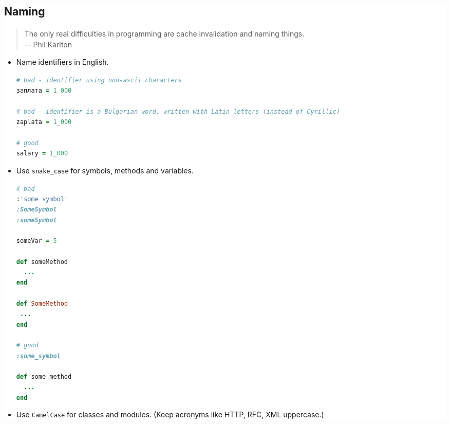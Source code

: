 ## Naming

> The only real difficulties in programming are cache invalidation and
> naming things. <br/>
> -- Phil Karlton

* Name identifiers in English.

    ```Ruby
    # bad - identifier using non-ascii characters
    заплата = 1_000

    # bad - identifier is a Bulgarian word, written with Latin letters (instead of Cyrillic)
    zaplata = 1_000

    # good
    salary = 1_000
    ```

* Use `snake_case` for symbols, methods and variables.

    ```Ruby
    # bad
    :'some symbol'
    :SomeSymbol
    :someSymbol

    someVar = 5

    def someMethod
      ...
    end

    def SomeMethod
     ...
    end

    # good
    :some_symbol

    def some_method
      ...
    end
    ```

* Use `CamelCase` for classes and modules.  (Keep acronyms like HTTP,
  RFC, XML uppercase.)
